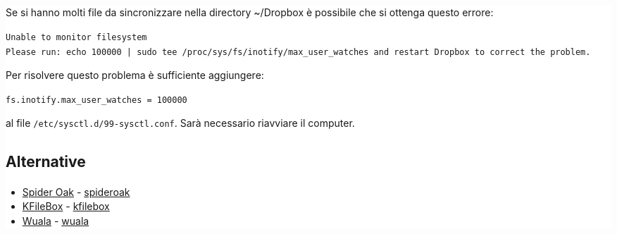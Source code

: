 Se si hanno molti file da sincronizzare nella directory ~/Dropbox è possibile che si ottenga questo errore:

```
Unable to monitor filesystem
Please run: echo 100000 | sudo tee /proc/sys/fs/inotify/max_user_watches and restart Dropbox to correct the problem.

```

Per risolvere questo problema è sufficiente aggiungere:

```
fs.inotify.max_user_watches = 100000

```

al file `/etc/sysctl.d/99-sysctl.conf`. Sarà necessario riavviare il computer.

## Alternative

*   [Spider Oak](https://spideroak.com/) - [spideroak](https://aur.archlinux.org/packages/spideroak/)
*   [KFileBox](http://kdropbox.deuteros.es/) - [kfilebox](https://aur.archlinux.org/packages/kfilebox/)
*   [Wuala](https://www.wuala.com/) - [wuala](https://aur.archlinux.org/packages/wuala/)